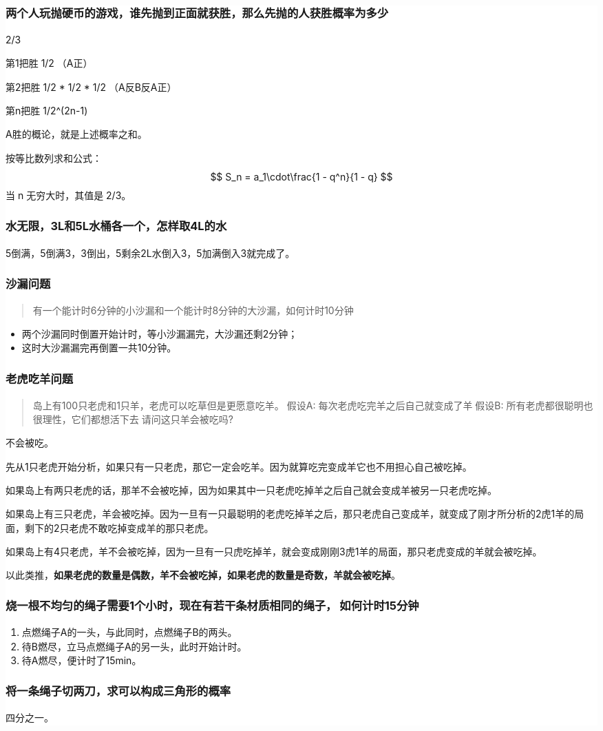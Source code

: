 ### 两个人玩抛硬币的游戏，谁先抛到正面就获胜，那么先抛的人获胜概率为多少

2/3 

第1把胜 1/2 （A正）

第2把胜 1/2 * 1/2 * 1/2 （A反B反A正） 

第n把胜 1/2^(2n-1) 

A胜的概论，就是上述概率之和。

按等比数列求和公式：
$$
S_n = a_1\cdot\frac{1 - q^n}{1 - q}
$$
当 n 无穷大时，其值是 2/3。

### 水无限，3L和5L水桶各一个，怎样取4L的水

5倒满，5倒满3，3倒出，5剩余2L水倒入3，5加满倒入3就完成了。

### 沙漏问题

> 有一个能计时6分钟的小沙漏和一个能计时8分钟的大沙漏，如何计时10分钟

- 两个沙漏同时倒置开始计时，等小沙漏漏完，大沙漏还剩2分钟；
- 这时大沙漏漏完再倒置一共10分钟。

### 老虎吃羊问题

> 岛上有100只老虎和1只羊，老虎可以吃草但是更愿意吃羊。
> 假设A: 每次老虎吃完羊之后自己就变成了羊
> 假设B: 所有老虎都很聪明也很理性，它们都想活下去
> 请问这只羊会被吃吗?

不会被吃。

先从1只老虎开始分析，如果只有一只老虎，那它一定会吃羊。因为就算吃完变成羊它也不用担心自己被吃掉。

如果岛上有两只老虎的话，那羊不会被吃掉，因为如果其中一只老虎吃掉羊之后自己就会变成羊被另一只老虎吃掉。

如果岛上有三只老虎，羊会被吃掉。因为一旦有一只最聪明的老虎吃掉羊之后，那只老虎自己变成羊，就变成了刚才所分析的2虎1羊的局面，剩下的2只老虎不敢吃掉变成羊的那只老虎。

如果岛上有4只老虎，羊不会被吃掉，因为一旦有一只虎吃掉羊，就会变成刚刚3虎1羊的局面，那只老虎变成的羊就会被吃掉。

以此类推，**如果老虎的数量是偶数，羊不会被吃掉，如果老虎的数量是奇数，羊就会被吃掉**。

### 烧一根不均匀的绳子需要1个小时，现在有若干条材质相同的绳子， 如何计时15分钟

1. 点燃绳子A的一头，与此同时，点燃绳子B的两头。
2. 待B燃尽，立马点燃绳子A的另一头，此时开始计时。
3. 待A燃尽，便计时了15min。

### 将一条绳子切两刀，求可以构成三角形的概率

四分之一。
